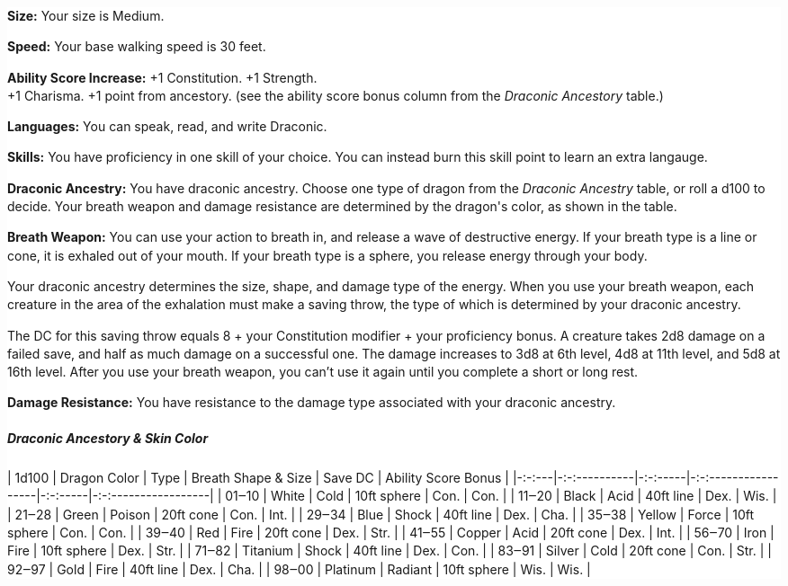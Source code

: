 **Size:**
Your size is Medium.

**Speed:**
Your base walking speed is 30 feet.

**Ability Score Increase:**
+1 Constitution. +1 Strength. 
</br>+1 Charisma. +1 point from ancestory. (see the ability score bonus column from the *Draconic Ancestory* table.)

**Languages:**
You can speak, read, and write Draconic.

**Skills:**
You have proficiency in one skill of your choice. You can instead burn this skill point to learn an extra langauge.

**Draconic Ancestry:**
You have draconic ancestry. Choose one type of dragon from the *Draconic Ancestry* table, or roll a d100 to decide. Your breath weapon and damage resistance are determined by the dragon's color, as shown in the table.

**Breath Weapon:**
You can use your action to breath in, and release a wave of destructive energy. If your breath type is a line or cone, it is exhaled out of your mouth. If your breath type is a sphere, you release energy through your body. 

Your draconic ancestry determines the size, shape, and damage type of the energy. When you use your breath weapon, each creature in the area of the exhalation must make a saving throw, the type of which is determined by your draconic ancestry.

The DC for this saving throw equals 8 + your Constitution modifier + your proficiency bonus. A creature takes 2d8 damage on a failed save, and half as much damage on a successful one. The damage increases to 3d8 at 6th level, 4d8 at 11th level, and 5d8 at 16th level. After you use your breath weapon, you can’t use it again until you complete a short or long rest.

**Damage Resistance:**
You have resistance to the damage type associated with your draconic ancestry.

##### Draconic Ancestory & Skin Color
| 1d100 | Dragon Color | Type    | Breath Shape & Size | Save DC | Ability Score Bonus |
|-:-:---|-:-:----------|-:-:-----|-:-:-----------------|-:-:-----|-:-:-----------------|
| 01‒10 | White        | Cold    | 10ft sphere         | Con.    | Con.                |
| 11‒20 | Black        | Acid    | 40ft line           | Dex.    | Wis.                |
| 21‒28 | Green        | Poison  | 20ft cone           | Con.    | Int.                |
| 29‒34 | Blue         | Shock   | 40ft line           | Dex.    | Cha.                |
| 35‒38 | Yellow       | Force   | 10ft sphere         | Con.    | Con.                |
| 39‒40 | Red          | Fire    | 20ft cone           | Dex.    | Str.                |
| 41‒55 | Copper       | Acid    | 20ft cone           | Dex.    | Int.                |
| 56‒70 | Iron         | Fire    | 10ft sphere         | Dex.    | Str.                |
| 71‒82 | Titanium     | Shock   | 40ft line           | Dex.    | Con.                |
| 83‒91 | Silver       | Cold    | 20ft cone           | Con.    | Str.                |
| 92‒97 | Gold         | Fire    | 40ft line           | Dex.    | Cha.                |
| 98‒00 | Platinum     | Radiant | 10ft sphere         | Wis.    | Wis.                |
